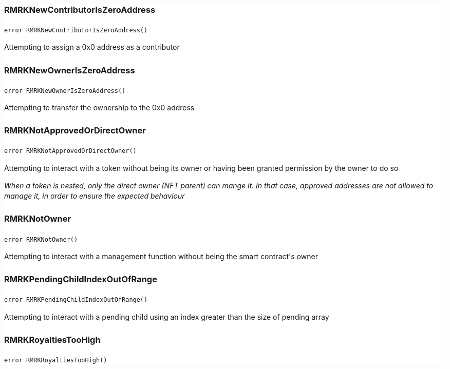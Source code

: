 
### RMRKNewContributorIsZeroAddress

```solidity
error RMRKNewContributorIsZeroAddress()
```

Attempting to assign a 0x0 address as a contributor




### RMRKNewOwnerIsZeroAddress

```solidity
error RMRKNewOwnerIsZeroAddress()
```

Attempting to transfer the ownership to the 0x0 address




### RMRKNotApprovedOrDirectOwner

```solidity
error RMRKNotApprovedOrDirectOwner()
```

Attempting to interact with a token without being its owner or having been granted permission by the  owner to do so

*When a token is nested, only the direct owner (NFT parent) can mange it. In that case, approved addresses are  not allowed to manage it, in order to ensure the expected behaviour*


### RMRKNotOwner

```solidity
error RMRKNotOwner()
```

Attempting to interact with a management function without being the smart contract&#39;s owner




### RMRKPendingChildIndexOutOfRange

```solidity
error RMRKPendingChildIndexOutOfRange()
```

Attempting to interact with a pending child using an index greater than the size of pending array




### RMRKRoyaltiesTooHigh

```solidity
error RMRKRoyaltiesTooHigh()
```
